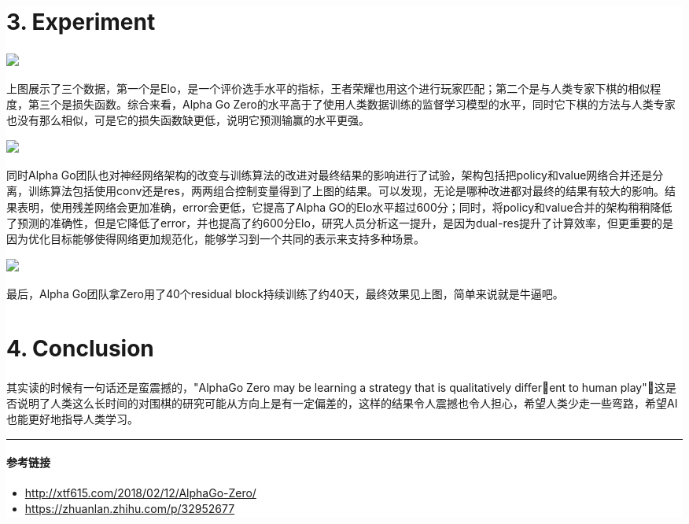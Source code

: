 # 3. Experiment

![](https://tva1.sinaimg.cn/large/007S8ZIlly1gds5lnnbk5j30q10jf0xx.jpg)

上图展示了三个数据，第一个是Elo，是一个评价选手水平的指标，王者荣耀也用这个进行玩家匹配；第二个是与人类专家下棋的相似程度，第三个是损失函数。综合来看，Alpha Go Zero的水平高于了使用人类数据训练的监督学习模型的水平，同时它下棋的方法与人类专家也没有那么相似，可是它的损失函数缺更低，说明它预测输赢的水平更强。

![](https://tva1.sinaimg.cn/large/007S8ZIlly1gds5r272u8j30nx0jm77g.jpg)

同时Alpha Go团队也对神经网络架构的改变与训练算法的改进对最终结果的影响进行了试验，架构包括把policy和value网络合并还是分离，训练算法包括使用conv还是res，两两组合控制变量得到了上图的结果。可以发现，无论是哪种改进都对最终的结果有较大的影响。结果表明，使用残差网络会更加准确，error会更低，它提高了Alpha GO的Elo水平超过600分；同时，将policy和value合并的架构稍稍降低了预测的准确性，但是它降低了error，并也提高了约600分Elo，研究人员分析这一提升，是因为dual-res提升了计算效率，但更重要的是因为优化目标能够使得网络更加规范化，能够学习到一个共同的表示来支持多种场景。

![](https://tva1.sinaimg.cn/large/007S8ZIlly1gds61bgfl3j30qh0k9td0.jpg)

最后，Alpha Go团队拿Zero用了40个residual block持续训练了约40天，最终效果见上图，简单来说就是牛逼吧。

# 4. Conclusion

其实读的时候有一句话还是蛮震撼的，"AlphaGo Zero may be learning a strategy that is qualitatively different to human play"，这是否说明了人类这么长时间的对围棋的研究可能从方向上是有一定偏差的，这样的结果令人震撼也令人担心，希望人类少走一些弯路，希望AI也能更好地指导人类学习。

----

#### 参考链接

* http://xtf615.com/2018/02/12/AlphaGo-Zero/
* https://zhuanlan.zhihu.com/p/32952677
